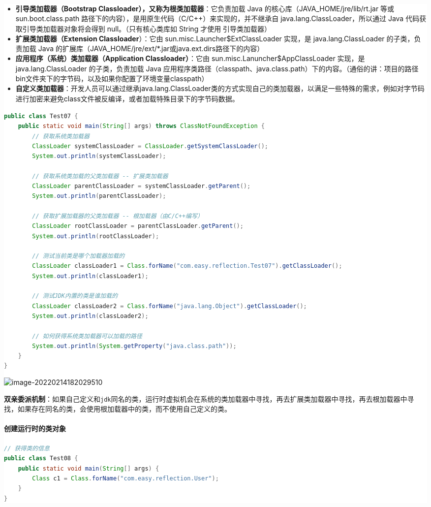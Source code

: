 - **引导类加载器（Bootstrap Classloader），又称为根类加载器**：它负责加载 Java 的核心库（JAVA_HOME/jre/lib/rt.jar 等或 sun.boot.class.path 路径下的内容），是用原生代码（C/C++）来实现的，并不继承自 java.lang.ClassLoader，所以通过 Java 代码获取引导类加载器对象将会得到 null。（只有核心类库如 String 才使用 引导类加载器）
- **扩展类加载器（Extension Classloader**）：它由 sun.misc.Launcher$ExtClassLoader 实现，是 java.lang.ClassLoader 的子类，负责加载 Java 的扩展库（JAVA_HOME/jre/ext/*.jar或java.ext.dirs路径下的内容）
- **应用程序（系统）类加载器（Application Classloader）**：它由 sun.misc.Lanuncher$AppClassLoader 实现，是 java.lang.ClassLoader 的子类，负责加载 Java 应用程序类路径（classpath、java.class.path）下的内容。（通俗的讲：项目的路径bin文件夹下的字节码，以及如果你配置了环境变量classpath）
- **自定义类加载器**：开发人员可以通过继承java.lang.ClassLoader类的方式实现自己的类加载器，以满足一些特殊的需求，例如对字节码进行加密来避免class文件被反编译，或者加载特殊目录下的字节码数据。

```java
public class Test07 {
    public static void main(String[] args) throws ClassNotFoundException {
        // 获取系统类加载器
        ClassLoader systemClassLoader = ClassLoader.getSystemClassLoader();
        System.out.println(systemClassLoader);

        // 获取系统类加载的父类加载器 -- 扩展类加载器
        ClassLoader parentClassLoader = systemClassLoader.getParent();
        System.out.println(parentClassLoader);

        // 获取扩展加载器的父类加载器 -- 根加载器（由C/C++编写）
        ClassLoader rootClassLoader = parentClassLoader.getParent();
        System.out.println(rootClassLoader);

        // 测试当前类是哪个加载器加载的
        ClassLoader classLoader1 = Class.forName("com.easy.reflection.Test07").getClassLoader();
        System.out.println(classLoader1);

        // 测试JDK内置的类是谁加载的
        ClassLoader classLoader2 = Class.forName("java.lang.Object").getClassLoader();
        System.out.println(classLoader2);

        // 如何获得系统类加载器可以加载的路径
        System.out.println(System.getProperty("java.class.path"));
    }
}

```

![image-20220214182029510](https://cdn.jsdelivr.net/gh/TheFoxFairy/ImgStg/202203041554325.png)

**双亲委派机制**：如果自己定义和`jdk`同名的类，运行时虚拟机会在系统的类加载器中寻找，再去扩展类加载器中寻找，再去根加载器中寻找，如果存在同名的类，会使用根加载器中的类，而不使用自己定义的类。

#### 创建运行时的类对象

```java
// 获得类的信息
public class Test08 {
    public static void main(String[] args) {
        Class c1 = Class.forName("com.easy.reflection.User");
    }
}
```
